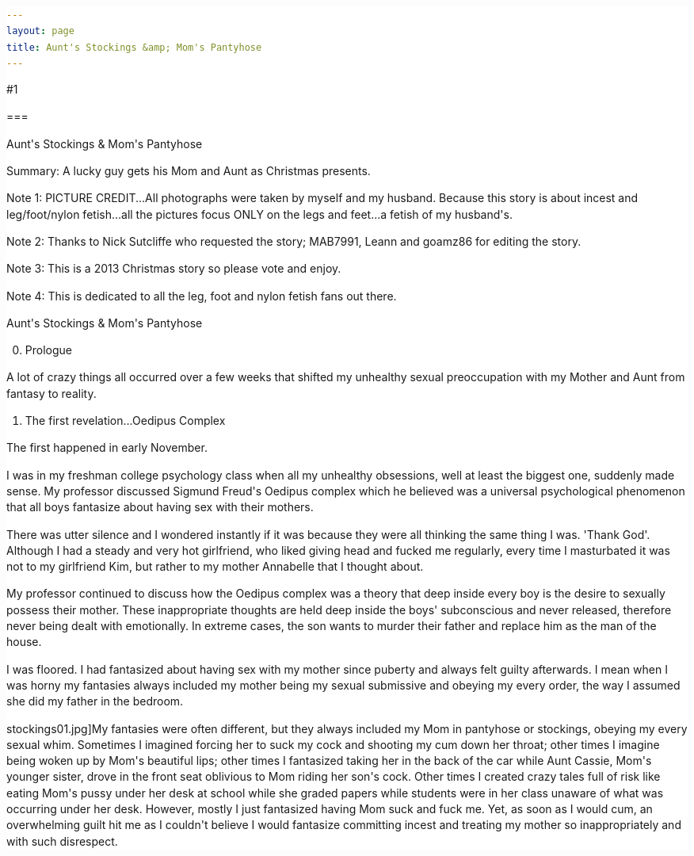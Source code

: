 ```yaml
---
layout: page
title: Aunt's Stockings &amp; Mom's Pantyhose
---
```

#1 

===

Aunt's Stockings &amp; Mom's Pantyhose 

Summary: A lucky guy gets his Mom and Aunt as Christmas presents. 

Note 1: PICTURE CREDIT...All photographs were taken by myself and my husband. Because this story is about incest and leg/foot/nylon fetish...all the pictures focus ONLY on the legs and feet...a fetish of my husband's. 

Note 2: Thanks to Nick Sutcliffe who requested the story; MAB7991, Leann and goamz86 for editing the story. 

Note 3: This is a 2013 Christmas story so please vote and enjoy. 

Note 4: This is dedicated to all the leg, foot and nylon fetish fans out there. 

Aunt's Stockings &amp; Mom's Pantyhose 

0. Prologue 

A lot of crazy things all occurred over a few weeks that shifted my unhealthy sexual preoccupation with my Mother and Aunt from fantasy to reality. 

1. The first revelation...Oedipus Complex 

The first happened in early November. 

I was in my freshman college psychology class when all my unhealthy obsessions, well at least the biggest one, suddenly made sense. My professor discussed Sigmund Freud's Oedipus complex which he believed was a universal psychological phenomenon that all boys fantasize about having sex with their mothers. 

There was utter silence and I wondered instantly if it was because they were all thinking the same thing I was. 'Thank God'. Although I had a steady and very hot girlfriend, who liked giving head and fucked me regularly, every time I masturbated it was not to my girlfriend Kim, but rather to my mother Annabelle that I thought about. 

My professor continued to discuss how the Oedipus complex was a theory that deep inside every boy is the desire to sexually possess their mother. These inappropriate thoughts are held deep inside the boys' subconscious and never released, therefore never being dealt with emotionally. In extreme cases, the son wants to murder their father and replace him as the man of the house. 

I was floored. I had fantasized about having sex with my mother since puberty and always felt guilty afterwards. I mean when I was horny my fantasies always included my mother being my sexual submissive and obeying my every order, the way I assumed she did my father in the bedroom. 

stockings01.jpg]My fantasies were often different, but they always included my Mom in pantyhose or stockings, obeying my every sexual whim. Sometimes I imagined forcing her to suck my cock and shooting my cum down her throat; other times I imagine being woken up by Mom's beautiful lips; other times I fantasized taking her in the back of the car while Aunt Cassie, Mom's younger sister, drove in the front seat oblivious to Mom riding her son's cock. Other times I created crazy tales full of risk like eating Mom's pussy under her desk at school while she graded papers while students were in her class unaware of what was occurring under her desk. However, mostly I just fantasized having Mom suck and fuck me. Yet, as soon as I would cum, an overwhelming guilt hit me as I couldn't believe I would fantasize committing incest and treating my mother so inappropriately and with such disrespect. 
